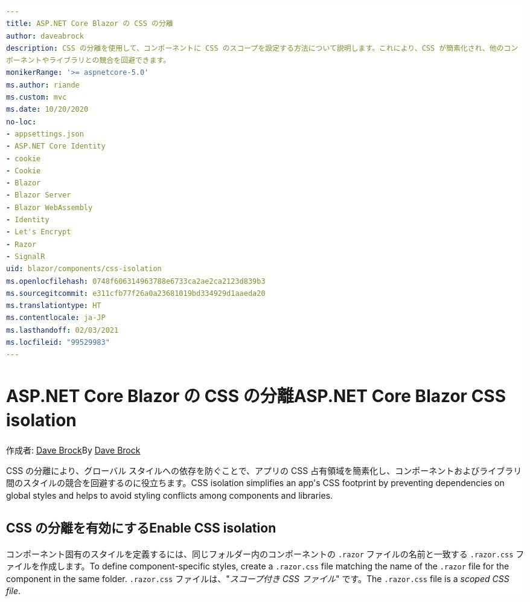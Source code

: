 ```yaml
---
title: ASP.NET Core Blazor の CSS の分離
author: daveabrock
description: CSS の分離を使用して、コンポーネントに CSS のスコープを設定する方法について説明します。これにより、CSS が簡素化され、他のコンポーネントやライブラリとの競合を回避できます。
monikerRange: '>= aspnetcore-5.0'
ms.author: riande
ms.custom: mvc
ms.date: 10/20/2020
no-loc:
- appsettings.json
- ASP.NET Core Identity
- cookie
- Cookie
- Blazor
- Blazor Server
- Blazor WebAssembly
- Identity
- Let's Encrypt
- Razor
- SignalR
uid: blazor/components/css-isolation
ms.openlocfilehash: 0748f606314963788e6733ca2ae2ca2123d839b3
ms.sourcegitcommit: e311cfb77f26a0a23681019bd334929d1aaeda20
ms.translationtype: HT
ms.contentlocale: ja-JP
ms.lasthandoff: 02/03/2021
ms.locfileid: "99529983"
---
```

# <a name="aspnet-core-blazor-css-isolation"></a><span data-ttu-id="59271-103">ASP.NET Core Blazor の CSS の分離</span><span class="sxs-lookup"><span data-stu-id="59271-103">ASP.NET Core Blazor CSS isolation</span></span>

<span data-ttu-id="59271-104">作成者: [Dave Brock](https://twitter.com/daveabrock)</span><span class="sxs-lookup"><span data-stu-id="59271-104">By [Dave Brock](https://twitter.com/daveabrock)</span></span>

<span data-ttu-id="59271-105">CSS の分離により、グローバル スタイルへの依存を防ぐことで、アプリの CSS 占有領域を簡素化し、コンポーネントおよびライブラリ間のスタイルの競合を回避するのに役立ちます。</span><span class="sxs-lookup"><span data-stu-id="59271-105">CSS isolation simplifies an app's CSS footprint by preventing dependencies on global styles and helps to avoid styling conflicts among components and libraries.</span></span>

## <a name="enable-css-isolation"></a><span data-ttu-id="59271-106">CSS の分離を有効にする</span><span class="sxs-lookup"><span data-stu-id="59271-106">Enable CSS isolation</span></span> 

<span data-ttu-id="59271-107">コンポーネント固有のスタイルを定義するには、同じフォルダー内のコンポーネントの `.razor` ファイルの名前と一致する `.razor.css` ファイルを作成します。</span><span class="sxs-lookup"><span data-stu-id="59271-107">To define component-specific styles, create a `.razor.css` file matching the name of the `.razor` file for the component in the same folder.</span></span> <span data-ttu-id="59271-108">`.razor.css` ファイルは、"*スコープ付き CSS ファイル*" です。</span><span class="sxs-lookup"><span data-stu-id="59271-108">The `.razor.css` file is a *scoped CSS file*.</span></span> 
